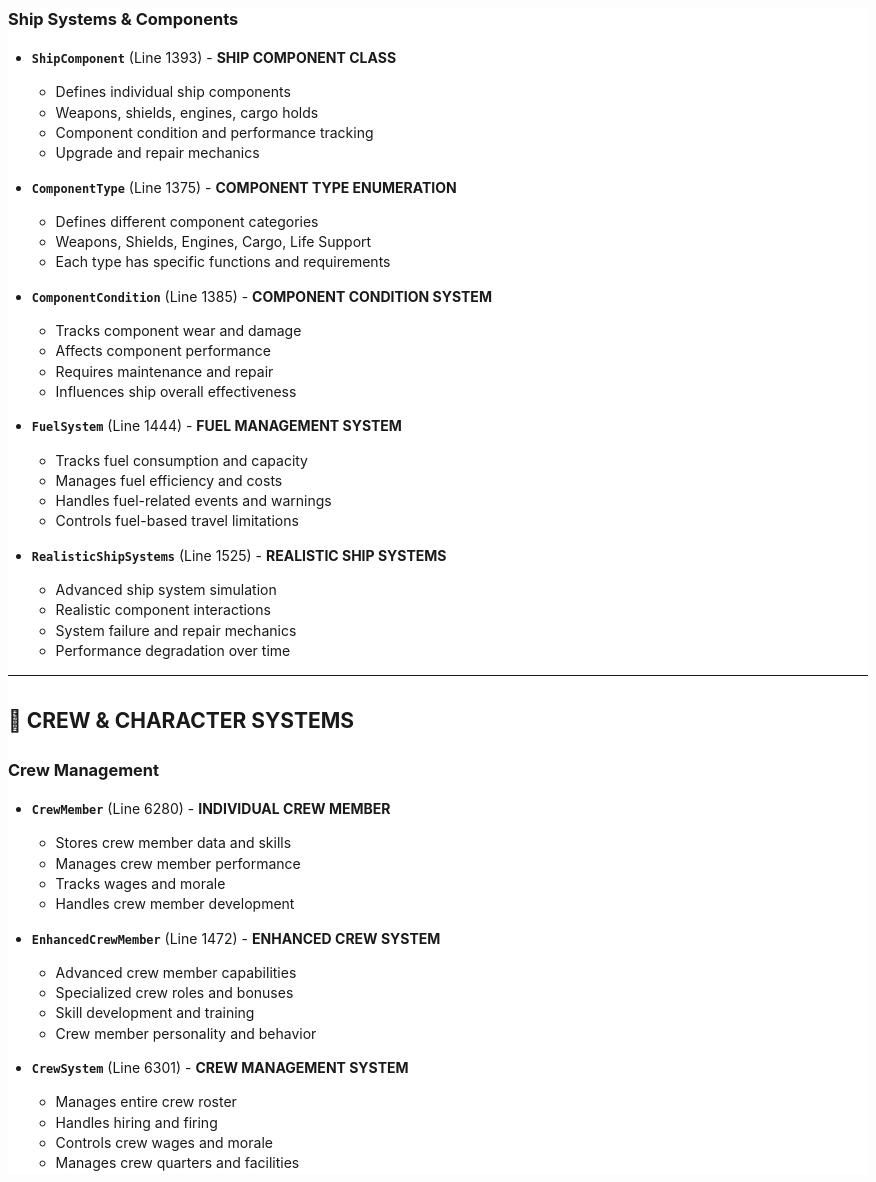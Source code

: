 ### **Ship Systems & Components**
- **`ShipComponent`** (Line 1393) - **SHIP COMPONENT CLASS**
  - Defines individual ship components
  - Weapons, shields, engines, cargo holds
  - Component condition and performance tracking
  - Upgrade and repair mechanics

- **`ComponentType`** (Line 1375) - **COMPONENT TYPE ENUMERATION**
  - Defines different component categories
  - Weapons, Shields, Engines, Cargo, Life Support
  - Each type has specific functions and requirements

- **`ComponentCondition`** (Line 1385) - **COMPONENT CONDITION SYSTEM**
  - Tracks component wear and damage
  - Affects component performance
  - Requires maintenance and repair
  - Influences ship overall effectiveness

- **`FuelSystem`** (Line 1444) - **FUEL MANAGEMENT SYSTEM**
  - Tracks fuel consumption and capacity
  - Manages fuel efficiency and costs
  - Handles fuel-related events and warnings
  - Controls fuel-based travel limitations

- **`RealisticShipSystems`** (Line 1525) - **REALISTIC SHIP SYSTEMS**
  - Advanced ship system simulation
  - Realistic component interactions
  - System failure and repair mechanics
  - Performance degradation over time

---

## 👥 **CREW & CHARACTER SYSTEMS**

### **Crew Management**
- **`CrewMember`** (Line 6280) - **INDIVIDUAL CREW MEMBER**
  - Stores crew member data and skills
  - Manages crew member performance
  - Tracks wages and morale
  - Handles crew member development

- **`EnhancedCrewMember`** (Line 1472) - **ENHANCED CREW SYSTEM**
  - Advanced crew member capabilities
  - Specialized crew roles and bonuses
  - Skill development and training
  - Crew member personality and behavior

- **`CrewSystem`** (Line 6301) - **CREW MANAGEMENT SYSTEM**
  - Manages entire crew roster
  - Handles hiring and firing
  - Controls crew wages and morale
  - Manages crew quarters and facilities
